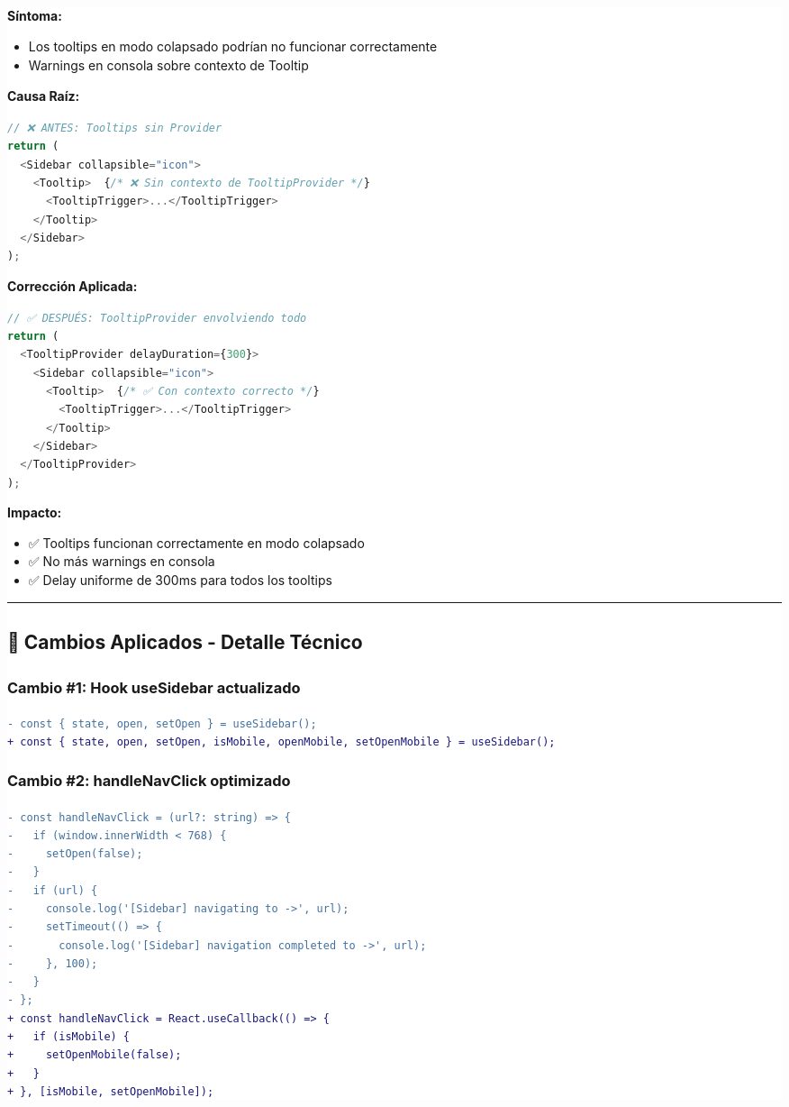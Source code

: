 **Síntoma:**
- Los tooltips en modo colapsado podrían no funcionar correctamente
- Warnings en consola sobre contexto de Tooltip

**Causa Raíz:**
```typescript
// ❌ ANTES: Tooltips sin Provider
return (
  <Sidebar collapsible="icon">
    <Tooltip>  {/* ❌ Sin contexto de TooltipProvider */}
      <TooltipTrigger>...</TooltipTrigger>
    </Tooltip>
  </Sidebar>
);
```

**Corrección Aplicada:**
```typescript
// ✅ DESPUÉS: TooltipProvider envolviendo todo
return (
  <TooltipProvider delayDuration={300}>
    <Sidebar collapsible="icon">
      <Tooltip>  {/* ✅ Con contexto correcto */}
        <TooltipTrigger>...</TooltipTrigger>
      </Tooltip>
    </Sidebar>
  </TooltipProvider>
);
```

**Impacto:**
- ✅ Tooltips funcionan correctamente en modo colapsado
- ✅ No más warnings en consola
- ✅ Delay uniforme de 300ms para todos los tooltips

---

## 🔧 Cambios Aplicados - Detalle Técnico

### Cambio #1: Hook useSidebar actualizado
```diff
- const { state, open, setOpen } = useSidebar();
+ const { state, open, setOpen, isMobile, openMobile, setOpenMobile } = useSidebar();
```

### Cambio #2: handleNavClick optimizado
```diff
- const handleNavClick = (url?: string) => {
-   if (window.innerWidth < 768) {
-     setOpen(false);
-   }
-   if (url) {
-     console.log('[Sidebar] navigating to ->', url);
-     setTimeout(() => {
-       console.log('[Sidebar] navigation completed to ->', url);
-     }, 100);
-   }
- };
+ const handleNavClick = React.useCallback(() => {
+   if (isMobile) {
+     setOpenMobile(false);
+   }
+ }, [isMobile, setOpenMobile]);
```
